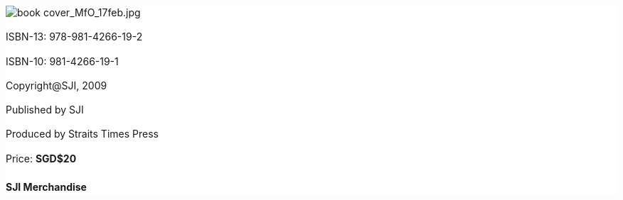 ![book cover_MfO_17feb.jpg](https://www.sji.edu.sg/qql/slot/u560/SJI%20Shop/Catalogue/book%20cover_MfO_17feb.jpg)  
  

ISBN-13: 978-981-4266-19-2

ISBN-10: 981-4266-19-1

Copyright@SJI, 2009

Published by SJI

Produced by Straits Times Press

Price:&nbsp;**SGD$20**

  
<h4 id="_ptoh_76858">SJI Merchandise</h4>

